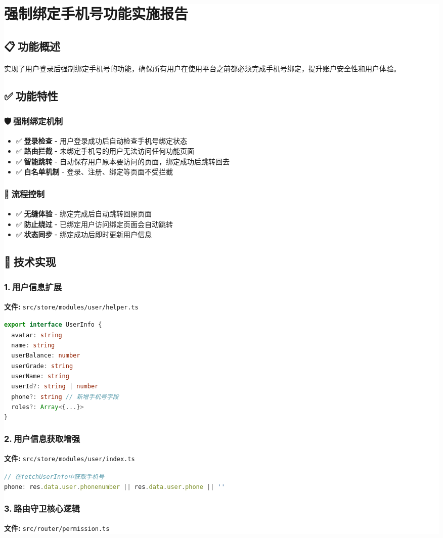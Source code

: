 # 强制绑定手机号功能实施报告

## 📋 功能概述

实现了用户登录后强制绑定手机号的功能，确保所有用户在使用平台之前都必须完成手机号绑定，提升账户安全性和用户体验。

## ✅ 功能特性

### 🛡️ 强制绑定机制
- ✅ **登录检查** - 用户登录成功后自动检查手机号绑定状态
- ✅ **路由拦截** - 未绑定手机号的用户无法访问任何功能页面
- ✅ **智能跳转** - 自动保存用户原本要访问的页面，绑定成功后跳转回去
- ✅ **白名单机制** - 登录、注册、绑定等页面不受拦截

### 🔄 流程控制
- ✅ **无缝体验** - 绑定完成后自动跳转回原页面
- ✅ **防止绕过** - 已绑定用户访问绑定页面会自动跳转
- ✅ **状态同步** - 绑定成功后即时更新用户信息

## 🔧 技术实现

### 1. 用户信息扩展

**文件:** `src/store/modules/user/helper.ts`

```typescript
export interface UserInfo {
  avatar: string
  name: string
  userBalance: number
  userGrade: string
  userName: string
  userId?: string | number
  phone?: string // 新增手机号字段
  roles?: Array<{...}>
}
```

### 2. 用户信息获取增强

**文件:** `src/store/modules/user/index.ts`

```typescript
// 在fetchUserInfo中获取手机号
phone: res.data.user.phonenumber || res.data.user.phone || ''
```

### 3. 路由守卫核心逻辑

**文件:** `src/router/permission.ts`
